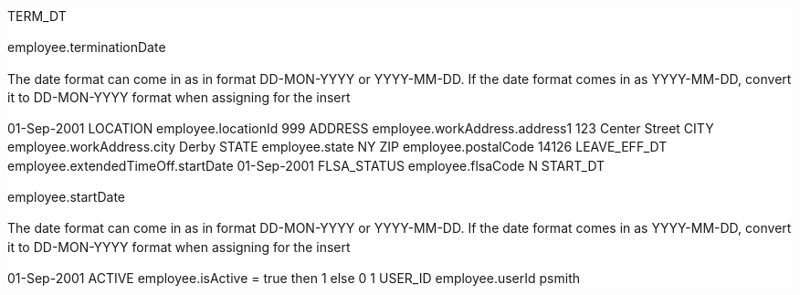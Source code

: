 <td>TERM_DT</td>
<td><p>employee.terminationDate</p>
<p>The date format can come in as in format DD-MON-YYYY or YYYY-MM-DD.
If the date format comes in as YYYY-MM-DD, convert it to DD-MON-YYYY
format when assigning for the insert</p></td>
<td>01-Sep-2001</td>
</tr>
<tr>
<td>LOCATION</td>
<td>employee.locationId</td>
<td>999</td>
</tr>
<tr>
<td>ADDRESS</td>
<td>employee.workAddress.address1</td>
<td>123 Center Street</td>
</tr>
<tr>
<td>CITY</td>
<td>employee.workAddress.city</td>
<td>Derby</td>
</tr>
<tr>
<td>STATE</td>
<td>employee.state</td>
<td>NY</td>
</tr>
<tr>
<td>ZIP</td>
<td>employee.postalCode</td>
<td>14126</td>
</tr>
<tr>
<td>LEAVE_EFF_DT</td>
<td>employee.extendedTimeOff.startDate</td>
<td>01-Sep-2001</td>
</tr>
<tr>
<td>FLSA_STATUS</td>
<td>employee.flsaCode</td>
<td>N</td>
</tr>
<tr>
<td>START_DT</td>
<td><p>employee.​​​​startDate</p>
<p>The date format can come in as in format DD-MON-YYYY or YYYY-MM-DD.
If the date format comes in as YYYY-MM-DD, convert it to DD-MON-YYYY
format when assigning for the insert</p></td>
<td>01-Sep-2001</td>
</tr>
<tr>
<td>ACTIVE</td>
<td>employee.​​​​isActive = true then 1 else 0</td>
<td>1</td>
</tr>
<tr>
<td>USER_ID</td>
<td>employee.userId</td>
<td>psmith</td>
</tr>
</tbody>
</table>
